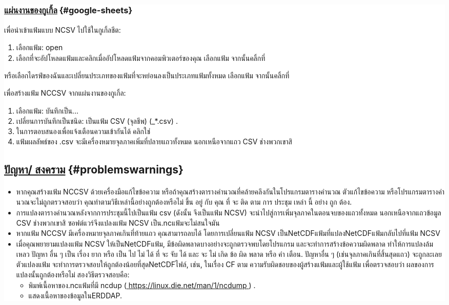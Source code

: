 ### [แผ่นงานของกูเกิ้ล](#google-sheets) {#google-sheets} 

เพื่อนําเข้าแฟ้มแบบ NCSV ไปใช้ในกูเกิ้ลชีต:

1. เลือกแฟ้ม: open
2. เลือกที่จะอัปโหลดแฟ้มและคลิกเมื่ออัปโหลดแฟ้มจากคอมพิวเตอร์ของคุณ เลือกแฟ้ม จากนั้นคลิ้กที่
      
หรือเลือกไดรฟ์ของฉันและเปลี่ยนประเภทของแฟ้มที่จะหย่อนลงเป็นประเภทแฟ้มทั้งหมด เลือกแฟ้ม จากนั้นคลิ้กที่

เพื่อสร้างแฟ้ม NCCSV จากแผ่นงานของกูเกิ้ล:

1. เลือกแฟ้ม: บันทึกเป็น...
2. เปลี่ยนการบันทึกเป็นชนิด: เป็นแฟ้ม CSV (จุลชีพ)   (_*.csv) .
3. ในการตอบสนองเพื่อแจ้งเตือนความเข้ากันได้ คลิกใช่
4. แฟ้มผลลัพธ์ของ .csv จะมีเครื่องหมายจุลภาคเพิ่มที่ปลายแถวทั้งหมด นอกเหนือจากแถว CSV ช่างพวกเขาสิ

## [ปัญหา/ สงคราม](#problemswarnings) {#problemswarnings} 

* หากคุณสร้างแฟ้ม NCCSV ด้วยเครื่องมือแก้ไขข้อความ หรือถ้าคุณสร้างตารางคํานวณที่คล้ายคลึงกันในโปรแกรมตารางคํานวณ ตัวแก้ไขข้อความ หรือโปรแกรมตารางคํานวณจะไม่ถูกตรวจสอบว่า คุณทําตามวิธีเหล่านี้อย่างถูกต้องหรือไม่ ขึ้น อยู่ กับ คุณ ที่ จะ ติด ตาม การ ประชุม เหล่า นี้ อย่าง ถูก ต้อง.
* การแปลงตารางคํานวณหลังจากการประชุมนี้ไปเป็นแฟ้ม csv (ดังนั้น จึงเป็นแฟ้ม NCSV) จะนําไปสู่การเพิ่มจุลภาคในตอนจบของแถวทั้งหมด นอกเหนือจากแถวข้อมูล CSV ช่างพวกเขาสิ ซอฟต์แวร์จึงแปลงแฟ้ม NCSV เป็น.ncแฟ้มจะไม่สนใจมัน
* หากแฟ้ม NCCSV มีเครื่องหมายจุลภาคเกินที่ท้ายแถว คุณสามารถลบได้ โดยการเปลี่ยนแฟ้ม NCSV เป็นNetCDFแฟ้มที่แปลงNetCDFแฟ้มกลับไปที่แฟ้ม NCSV
* เมื่อคุณพยายามแปลงแฟ้ม NCSV ให้เป็นNetCDFแฟ้ม, มีข้อผิดพลาดบางอย่างจะถูกตรวจพบโดยโปรแกรม และจะทําการสร้างข้อความผิดพลาด ทําให้การแปลงล้มเหลว ปัญหา อื่น ๆ เป็น เรื่อง ยาก หรือ เป็น ไป ไม่ ได้ ที่ จะ จับ ได้ และ จะ ไม่ เกิด ข้อ ผิด พลาด หรือ คํา เตือน. ปัญหาอื่น ๆ (เช่นจุลภาคเกินที่สิ้นสุดแถว) จะถูกละเลย ตัวแปลงแฟ้ม จะทําการตรวจสอบให้ถูกต้องน้อยที่สุดNetCDFไฟล์, เช่น, ในเรื่อง CF ตาม ความรับผิดชอบของผู้สร้างแฟ้มและผู้ใช้แฟ้ม เพื่อตรวจสอบว่า ผลของการแปลงนั้นถูกต้องหรือไม่ สองวิธีตรวจสอบคือ:
    * พิมพ์เนื้อหาของ.ncแฟ้มที่มี ncdup
         ([ https://linux.die.net/man/1/ncdump ](https://linux.die.net/man/1/ncdump) ) .
    * แสดงเนื้อหาของข้อมูลในERDDAP.
